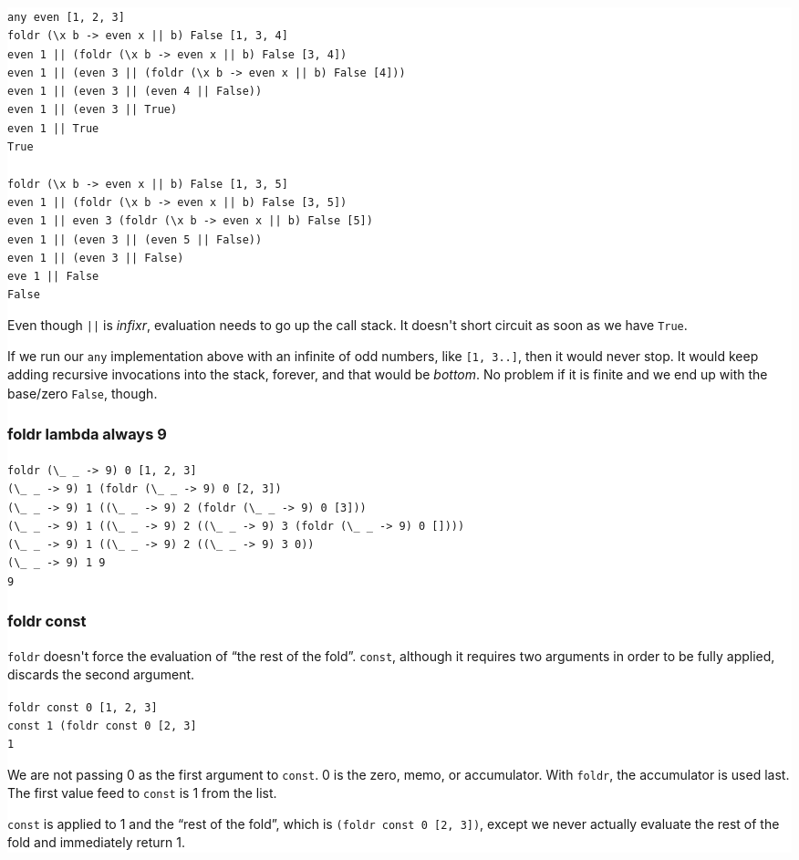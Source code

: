 ```
any even [1, 2, 3]
foldr (\x b -> even x || b) False [1, 3, 4]
even 1 || (foldr (\x b -> even x || b) False [3, 4])
even 1 || (even 3 || (foldr (\x b -> even x || b) False [4]))
even 1 || (even 3 || (even 4 || False))
even 1 || (even 3 || True)
even 1 || True
True

foldr (\x b -> even x || b) False [1, 3, 5]
even 1 || (foldr (\x b -> even x || b) False [3, 5])
even 1 || even 3 (foldr (\x b -> even x || b) False [5])
even 1 || (even 3 || (even 5 || False))
even 1 || (even 3 || False)
eve 1 || False
False
```

Even though `||` is *infixr*, evaluation needs to go up the call stack. It doesn't short circuit as soon as we have `True`.

If we run our `any` implementation above with an infinite of odd numbers, like `[1, 3..]`, then it would never stop. It would keep adding recursive invocations into the stack, forever, and that would be *bottom*. No problem if it is finite and we end up with the base/zero `False`, though.

### foldr lambda always 9

```
foldr (\_ _ -> 9) 0 [1, 2, 3]
(\_ _ -> 9) 1 (foldr (\_ _ -> 9) 0 [2, 3])
(\_ _ -> 9) 1 ((\_ _ -> 9) 2 (foldr (\_ _ -> 9) 0 [3]))
(\_ _ -> 9) 1 ((\_ _ -> 9) 2 ((\_ _ -> 9) 3 (foldr (\_ _ -> 9) 0 [])))
(\_ _ -> 9) 1 ((\_ _ -> 9) 2 ((\_ _ -> 9) 3 0))
(\_ _ -> 9) 1 9
9
```

### foldr const

`foldr` doesn't force the evaluation of “the rest of the fold”. `const`, although it requires two arguments in order to be fully applied, discards the second argument.

```
foldr const 0 [1, 2, 3]
const 1 (foldr const 0 [2, 3]
1
```

We are not passing 0 as the first argument to `const`. 0 is the zero, memo, or accumulator. With `foldr`, the accumulator is used last. The first value feed to `const` is 1 from the list.

`const` is applied to 1 and the “rest of the fold”, which is `(foldr const 0 [2, 3])`, except we never actually evaluate the rest of the fold and immediately return 1.
